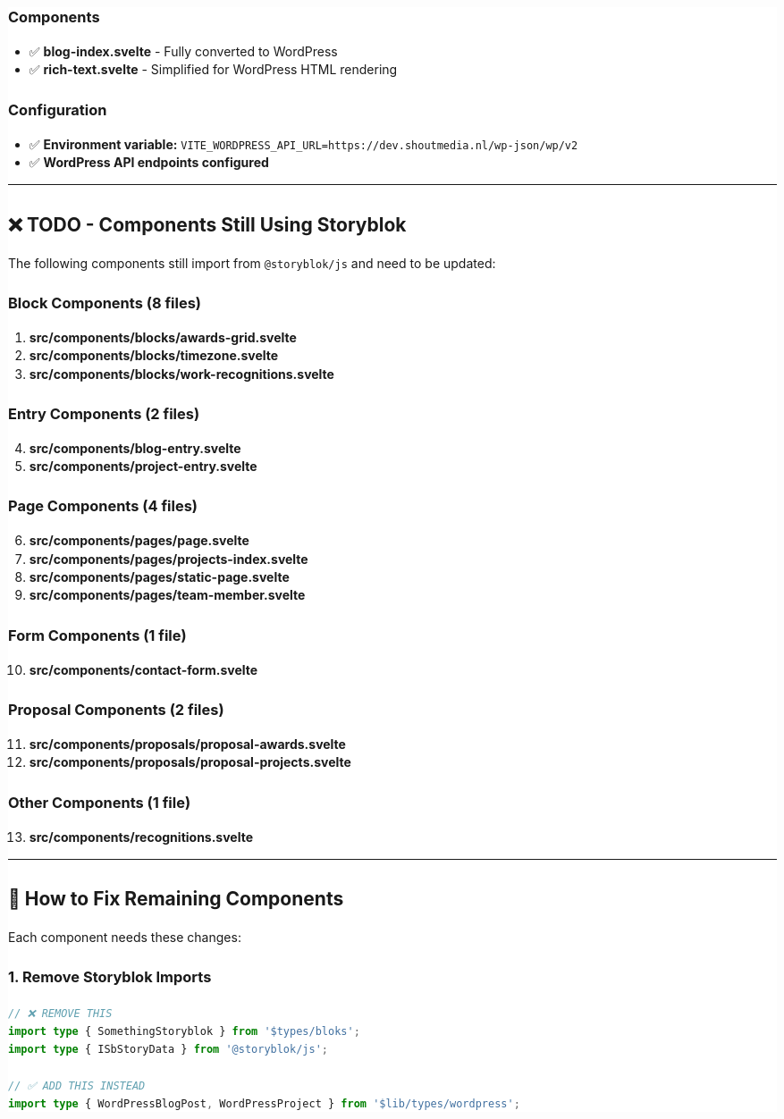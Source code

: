 ### Components
- ✅ **blog-index.svelte** - Fully converted to WordPress
- ✅ **rich-text.svelte** - Simplified for WordPress HTML rendering

### Configuration
- ✅ **Environment variable:** `VITE_WORDPRESS_API_URL=https://dev.shoutmedia.nl/wp-json/wp/v2`
- ✅ **WordPress API endpoints configured**

---

## ❌ TODO - Components Still Using Storyblok

The following components still import from `@storyblok/js` and need to be updated:

### Block Components (8 files)
1. **src/components/blocks/awards-grid.svelte**
2. **src/components/blocks/timezone.svelte**
3. **src/components/blocks/work-recognitions.svelte**

### Entry Components (2 files)
4. **src/components/blog-entry.svelte**
5. **src/components/project-entry.svelte**

### Page Components (4 files)
6. **src/components/pages/page.svelte**
7. **src/components/pages/projects-index.svelte**
8. **src/components/pages/static-page.svelte**
9. **src/components/pages/team-member.svelte**

### Form Components (1 file)
10. **src/components/contact-form.svelte**

### Proposal Components (2 files)
11. **src/components/proposals/proposal-awards.svelte**
12. **src/components/proposals/proposal-projects.svelte**

### Other Components (1 file)
13. **src/components/recognitions.svelte**

---

## 🔧 How to Fix Remaining Components

Each component needs these changes:

### 1. Remove Storyblok Imports
```typescript
// ❌ REMOVE THIS
import type { SomethingStoryblok } from '$types/bloks';
import type { ISbStoryData } from '@storyblok/js';

// ✅ ADD THIS INSTEAD
import type { WordPressBlogPost, WordPressProject } from '$lib/types/wordpress';
```
